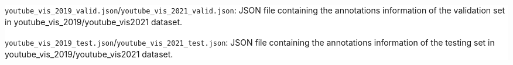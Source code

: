 `youtube_vis_2019_valid.json`/`youtube_vis_2021_valid.json`: JSON file containing the annotations information of the validation set in youtube_vis_2019/youtube_vis2021 dataset.

`youtube_vis_2019_test.json`/`youtube_vis_2021_test.json`: JSON file containing the annotations information of the testing set in youtube_vis_2019/youtube_vis2021 dataset.
